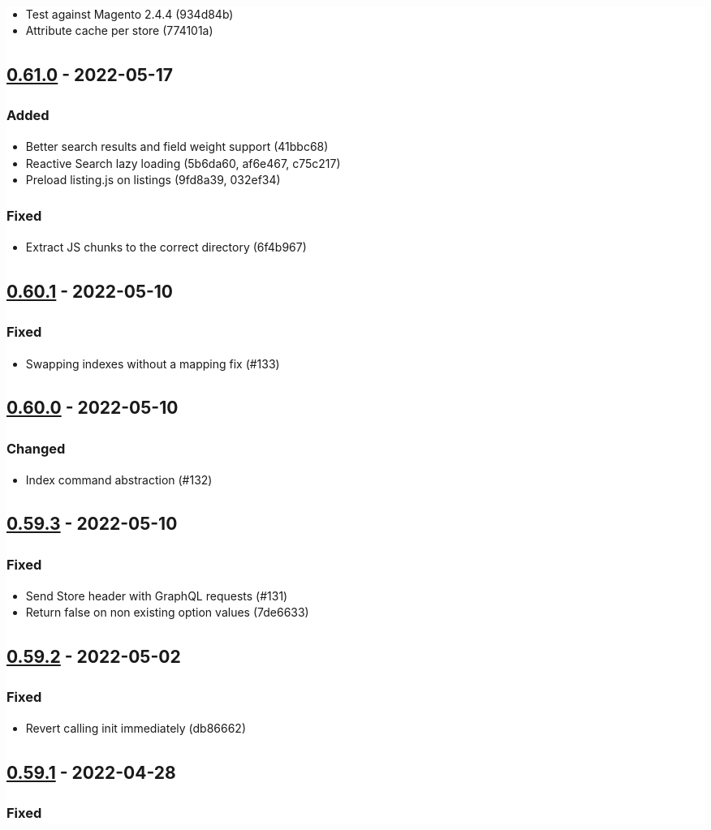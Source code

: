 - Test against Magento 2.4.4 (934d84b)
- Attribute cache per store (774101a)

## [0.61.0](https://github.com/rapidez/core/releases/tag/0.61.0) - 2022-05-17

### Added

- Better search results and field weight support (41bbc68)
- Reactive Search lazy loading (5b6da60, af6e467, c75c217)
- Preload listing.js on listings (9fd8a39, 032ef34)

### Fixed

- Extract JS chunks to the correct directory (6f4b967)

## [0.60.1](https://github.com/rapidez/core/releases/tag/0.60.1) - 2022-05-10

### Fixed

- Swapping indexes without a mapping fix (#133)

## [0.60.0](https://github.com/rapidez/core/releases/tag/0.60.0) - 2022-05-10

### Changed

- Index command abstraction (#132)

## [0.59.3](https://github.com/rapidez/core/releases/tag/0.59.3) - 2022-05-10

### Fixed

- Send Store header with GraphQL requests (#131)
- Return false on non existing option values (7de6633)

## [0.59.2](https://github.com/rapidez/core/releases/tag/0.59.2) - 2022-05-02

### Fixed

- Revert calling init immediately (db86662)

## [0.59.1](https://github.com/rapidez/core/releases/tag/0.59.1) - 2022-04-28

### Fixed

